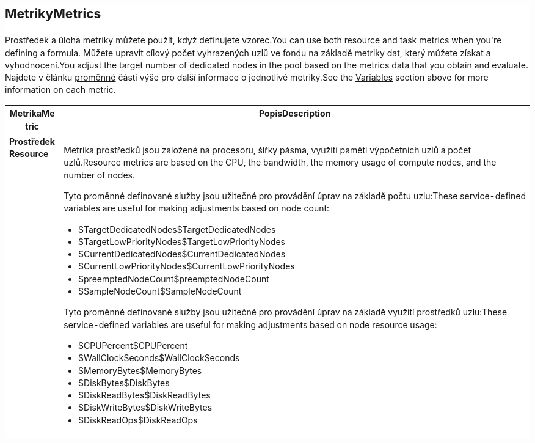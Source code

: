 ## <a name="metrics"></a><span data-ttu-id="305a5-454">Metriky</span><span class="sxs-lookup"><span data-stu-id="305a5-454">Metrics</span></span>
<span data-ttu-id="305a5-455">Prostředek a úloha metriky můžete použít, když definujete vzorec.</span><span class="sxs-lookup"><span data-stu-id="305a5-455">You can use both resource and task metrics when you're defining a formula.</span></span> <span data-ttu-id="305a5-456">Můžete upravit cílový počet vyhrazených uzlů ve fondu na základě metriky dat, který můžete získat a vyhodnocení.</span><span class="sxs-lookup"><span data-stu-id="305a5-456">You adjust the target number of dedicated nodes in the pool based on the metrics data that you obtain and evaluate.</span></span> <span data-ttu-id="305a5-457">Najdete v článku [proměnné](#variables) části výše pro další informace o jednotlivé metriky.</span><span class="sxs-lookup"><span data-stu-id="305a5-457">See the [Variables](#variables) section above for more information on each metric.</span></span>

<table>
  <tr>
    <th><span data-ttu-id="305a5-458">Metrika</span><span class="sxs-lookup"><span data-stu-id="305a5-458">Metric</span></span></th>
    <th><span data-ttu-id="305a5-459">Popis</span><span class="sxs-lookup"><span data-stu-id="305a5-459">Description</span></span></th>
  </tr>
  <tr>
    <td><span data-ttu-id="305a5-460"><b>Prostředek</b></span><span class="sxs-lookup"><span data-stu-id="305a5-460"><b>Resource</b></span></span></td>
    <td><p><span data-ttu-id="305a5-461">Metrika prostředků jsou založené na procesoru, šířky pásma, využití paměti výpočetních uzlů a počet uzlů.</span><span class="sxs-lookup"><span data-stu-id="305a5-461">Resource metrics are based on the CPU, the bandwidth, the memory usage of compute nodes, and the number of nodes.</span></span></p>
        <p> <span data-ttu-id="305a5-462">Tyto proměnné definované služby jsou užitečné pro provádění úprav na základě počtu uzlu:</span><span class="sxs-lookup"><span data-stu-id="305a5-462">These service-defined variables are useful for making adjustments based on node count:</span></span></p>
    <p><ul>
            <li><span data-ttu-id="305a5-463">$TargetDedicatedNodes</span><span class="sxs-lookup"><span data-stu-id="305a5-463">$TargetDedicatedNodes</span></span></li>
            <li><span data-ttu-id="305a5-464">$TargetLowPriorityNodes</span><span class="sxs-lookup"><span data-stu-id="305a5-464">$TargetLowPriorityNodes</span></span></li>
            <li><span data-ttu-id="305a5-465">$CurrentDedicatedNodes</span><span class="sxs-lookup"><span data-stu-id="305a5-465">$CurrentDedicatedNodes</span></span></li>
            <li><span data-ttu-id="305a5-466">$CurrentLowPriorityNodes</span><span class="sxs-lookup"><span data-stu-id="305a5-466">$CurrentLowPriorityNodes</span></span></li>
            <li><span data-ttu-id="305a5-467">$preemptedNodeCount</span><span class="sxs-lookup"><span data-stu-id="305a5-467">$preemptedNodeCount</span></span></li>
            <li><span data-ttu-id="305a5-468">$SampleNodeCount</span><span class="sxs-lookup"><span data-stu-id="305a5-468">$SampleNodeCount</span></span></li>
    </ul></p>
    <p><span data-ttu-id="305a5-469">Tyto proměnné definované služby jsou užitečné pro provádění úprav na základě využití prostředků uzlu:</span><span class="sxs-lookup"><span data-stu-id="305a5-469">These service-defined variables are useful for making adjustments based on node resource usage:</span></span></p>
    <p><ul>
      <li><span data-ttu-id="305a5-470">$CPUPercent</span><span class="sxs-lookup"><span data-stu-id="305a5-470">$CPUPercent</span></span></li>
      <li><span data-ttu-id="305a5-471">$WallClockSeconds</span><span class="sxs-lookup"><span data-stu-id="305a5-471">$WallClockSeconds</span></span></li>
      <li><span data-ttu-id="305a5-472">$MemoryBytes</span><span class="sxs-lookup"><span data-stu-id="305a5-472">$MemoryBytes</span></span></li>
      <li><span data-ttu-id="305a5-473">$DiskBytes</span><span class="sxs-lookup"><span data-stu-id="305a5-473">$DiskBytes</span></span></li>
      <li><span data-ttu-id="305a5-474">$DiskReadBytes</span><span class="sxs-lookup"><span data-stu-id="305a5-474">$DiskReadBytes</span></span></li>
      <li><span data-ttu-id="305a5-475">$DiskWriteBytes</span><span class="sxs-lookup"><span data-stu-id="305a5-475">$DiskWriteBytes</span></span></li>
      <li><span data-ttu-id="305a5-476">$DiskReadOps</span><span class="sxs-lookup"><span data-stu-id="305a5-476">$DiskReadOps</span></span></li>